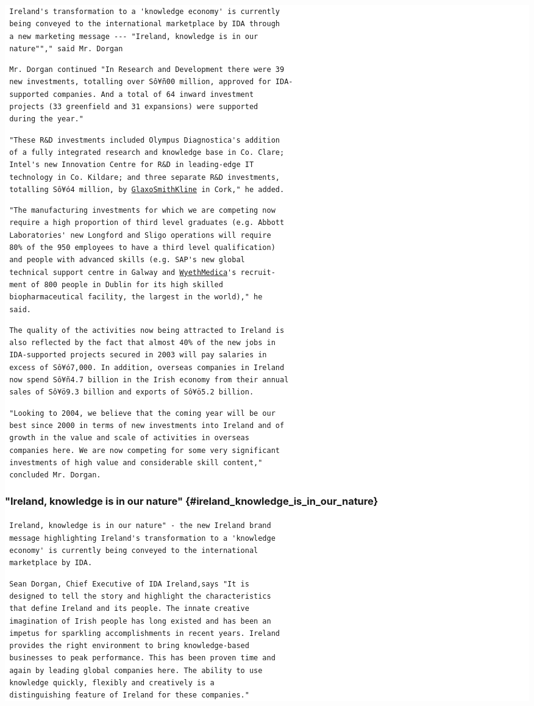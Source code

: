 ` Ireland's transformation to a 'knowledge economy' is currently`\
` being conveyed to the international marketplace by IDA through`\
` a new marketing message --- "Ireland, knowledge is in our`\
` nature""," said Mr. Dorgan `

` Mr. Dorgan continued "In Research and Development there were 39`\
` new investments, totalling over Sô¥ñ00 million, approved for IDA-`\
` supported companies. And a total of 64 inward investment`\
` projects (33 greenfield and 31 expansions) were supported`\
` during the year." `

` "These R&D investments included Olympus Diagnostica's addition`\
` of a fully integrated research and knowledge base in Co. Clare;`\
` Intel's new Innovation Centre for R&D in leading-edge IT`\
` technology in Co. Kildare; and three separate R&D investments,`\
` totalling Sô¥ó4 million, by `[`GlaxoSmithKline`](GlaxoSmithKline "wikilink")` in Cork," he added.`

` "The manufacturing investments for which we are competing now`\
` require a high proportion of third level graduates (e.g. Abbott`\
` Laboratories' new Longford and Sligo operations will require`\
` 80% of the 950 employees to have a third level qualification)`\
` and people with advanced skills (e.g. SAP's new global`\
` technical support centre in Galway and `[`WyethMedica`](WyethMedica "wikilink")`'s recruit-`\
` ment of 800 people in Dublin for its high skilled`\
` biopharmaceutical facility, the largest in the world)," he`\
` said.`

` The quality of the activities now being attracted to Ireland is`\
` also reflected by the fact that almost 40% of the new jobs in`\
` IDA-supported projects secured in 2003 will pay salaries in`\
` excess of Sô¥ó7,000. In addition, overseas companies in Ireland`\
` now spend Sô¥ñ4.7 billion in the Irish economy from their annual`\
` sales of Sô¥ö9.3 billion and exports of Sô¥ö5.2 billion. `

` "Looking to 2004, we believe that the coming year will be our`\
` best since 2000 in terms of new investments into Ireland and of`\
` growth in the value and scale of activities in overseas`\
` companies here. We are now competing for some very significant`\
` investments of high value and considerable skill content,"`\
` concluded Mr. Dorgan.`

### \"Ireland, knowledge is in our nature\" {#ireland_knowledge_is_in_our_nature}

` Ireland, knowledge is in our nature" - the new Ireland brand`\
` message highlighting Ireland's transformation to a 'knowledge`\
` economy' is currently being conveyed to the international`\
` marketplace by IDA. `

` Sean Dorgan, Chief Executive of IDA Ireland,says "It is`\
` designed to tell the story and highlight the characteristics`\
` that define Ireland and its people. The innate creative`\
` imagination of Irish people has long existed and has been an`\
` impetus for sparkling accomplishments in recent years. Ireland`\
` provides the right environment to bring knowledge-based`\
` businesses to peak performance. This has been proven time and`\
` again by leading global companies here. The ability to use`\
` knowledge quickly, flexibly and creatively is a`\
` distinguishing feature of Ireland for these companies."`
